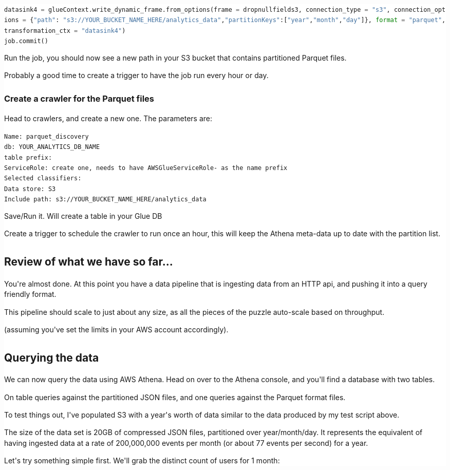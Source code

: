 ```python
datasink4 = glueContext.write_dynamic_frame.from_options(frame = dropnullfields3, connection_type = "s3", connection_options = {"path": "s3://YOUR_BUCKET_NAME_HERE/analytics_data","partitionKeys":["year","month","day"]}, format = "parquet", transformation_ctx = "datasink4")
job.commit()
```

Run the job, you should now see a new path in your S3 bucket that contains partitioned Parquet files.

Probably a good time to create a trigger to have the job run every hour or day.

### Create a crawler for the Parquet files

Head to crawlers, and create a new one. The parameters are:

```
Name: parquet_discovery
db: YOUR_ANALYTICS_DB_NAME
table prefix: 
ServiceRole: create one, needs to have AWSGlueServiceRole- as the name prefix
Selected classifiers:
Data store: S3
Include path: s3://YOUR_BUCKET_NAME_HERE/analytics_data
```

Save/Run it. Will create a table in your Glue DB

Create a trigger to schedule the crawler to run once an hour, this will keep the Athena meta-data up to date with the partition list.

## Review of what we have so far...

You're almost done. At this point you have a data pipeline that is ingesting data from an HTTP api, and pushing it into a query friendly format.

This pipeline should scale to just about any size, as all the pieces of the puzzle auto-scale based on throughput.

(assuming you've set the limits in your AWS account accordingly).

## Querying the data

We can now query the data using AWS Athena. Head on over to the Athena console, and you'll find a database with two tables.

On table queries against the partitioned JSON files, and one queries against the Parquet format files.

To test things out, I've populated S3 with a year's worth of data similar to the data produced by my test script above.

The size of the data set is 20GB of compressed JSON files, partitioned over year/month/day. It represents the equivalent of having ingested data at a rate of 200,000,000 events per month (or about 77 events per second) for a year.

Let's try something simple first. We'll grab the distinct count of users for 1 month:
